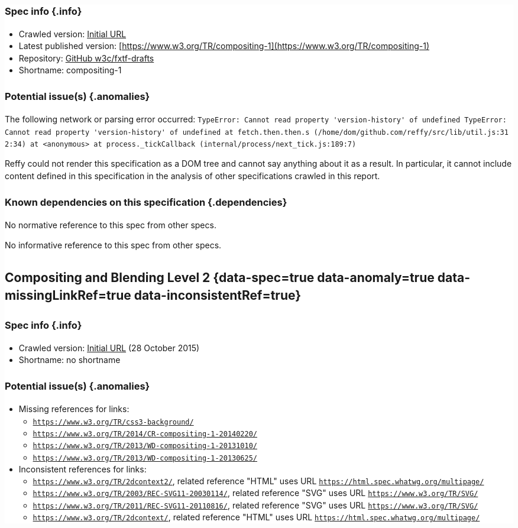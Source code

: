 ### Spec info {.info}

- Crawled version: [Initial URL](https://www.w3.org/TR/compositing-1/)
- Latest published version: [https://www.w3.org/TR/compositing-1](https://www.w3.org/TR/compositing-1)
- Repository: [GitHub w3c/fxtf-drafts](https://github.com/w3c/fxtf-drafts)
- Shortname: compositing-1

### Potential issue(s) {.anomalies}

The following network or parsing error occurred:
`TypeError: Cannot read property 'version-history' of undefined TypeError: Cannot read property 'version-history' of undefined
    at fetch.then.then.s (/home/dom/github.com/reffy/src/lib/util.js:312:34)
    at <anonymous>
    at process._tickCallback (internal/process/next_tick.js:189:7)`

Reffy could not render this specification as a DOM tree and cannot say anything about it as a result. In particular, it cannot include content defined in this specification in the analysis of other specifications crawled in this report.

### Known dependencies on this specification {.dependencies}

No normative reference to this spec from other specs.

No informative reference to this spec from other specs.


## Compositing and Blending Level 2 {data-spec=true data-anomaly=true data-missingLinkRef=true data-inconsistentRef=true}

### Spec info {.info}

- Crawled version: [Initial URL](https://drafts.fxtf.org/compositing-2/) (28 October 2015)
- Shortname: no shortname

### Potential issue(s) {.anomalies}

- Missing references for links: 
     * [`https://www.w3.org/TR/css3-background/`](https://www.w3.org/TR/css3-background/)
     * [`https://www.w3.org/TR/2014/CR-compositing-1-20140220/`](https://www.w3.org/TR/2014/CR-compositing-1-20140220/)
     * [`https://www.w3.org/TR/2013/WD-compositing-1-20131010/`](https://www.w3.org/TR/2013/WD-compositing-1-20131010/)
     * [`https://www.w3.org/TR/2013/WD-compositing-1-20130625/`](https://www.w3.org/TR/2013/WD-compositing-1-20130625/)
- Inconsistent references for links: 
     * [`https://www.w3.org/TR/2dcontext2/`](https://www.w3.org/TR/2dcontext2/), related reference "HTML" uses URL [`https://html.spec.whatwg.org/multipage/`](https://html.spec.whatwg.org/multipage/)
     * [`https://www.w3.org/TR/2003/REC-SVG11-20030114/`](https://www.w3.org/TR/2003/REC-SVG11-20030114/), related reference "SVG" uses URL [`https://www.w3.org/TR/SVG/`](https://www.w3.org/TR/SVG/)
     * [`https://www.w3.org/TR/2011/REC-SVG11-20110816/`](https://www.w3.org/TR/2011/REC-SVG11-20110816/), related reference "SVG" uses URL [`https://www.w3.org/TR/SVG/`](https://www.w3.org/TR/SVG/)
     * [`https://www.w3.org/TR/2dcontext/`](https://www.w3.org/TR/2dcontext/), related reference "HTML" uses URL [`https://html.spec.whatwg.org/multipage/`](https://html.spec.whatwg.org/multipage/)
